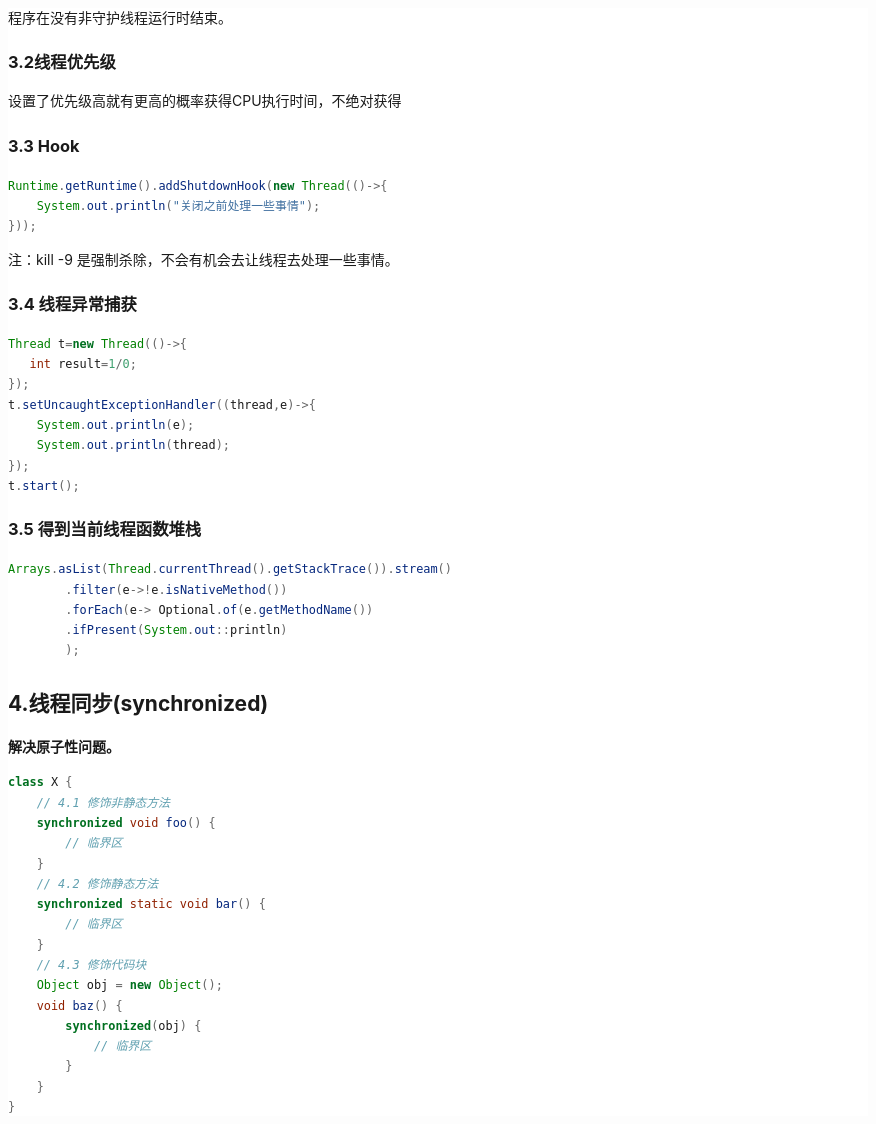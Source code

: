 程序在没有非守护线程运行时结束。

### 3.2线程优先级

设置了优先级高就有更高的概率获得CPU执行时间，不绝对获得

### 3.3 Hook

```java
Runtime.getRuntime().addShutdownHook(new Thread(()->{
    System.out.println("关闭之前处理一些事情");
}));
```

注：kill -9 是强制杀除，不会有机会去让线程去处理一些事情。

### 3.4 线程异常捕获

```java
Thread t=new Thread(()->{
   int result=1/0;
});
t.setUncaughtExceptionHandler((thread,e)->{
    System.out.println(e);
    System.out.println(thread);
});
t.start();
```

### 3.5 得到当前线程函数堆栈

```java
Arrays.asList(Thread.currentThread().getStackTrace()).stream()
        .filter(e->!e.isNativeMethod())
        .forEach(e-> Optional.of(e.getMethodName())
        .ifPresent(System.out::println)
        );
```

## 4.线程同步(synchronized)

**解决原子性问题。**

```java
class X {
    // 4.1 修饰非静态方法
    synchronized void foo() {
        // 临界区
    }
    // 4.2 修饰静态方法
    synchronized static void bar() {
        // 临界区
    }
    // 4.3 修饰代码块
    Object obj = new Object();
    void baz() {
        synchronized(obj) {
            // 临界区
        }
    }
}
```
